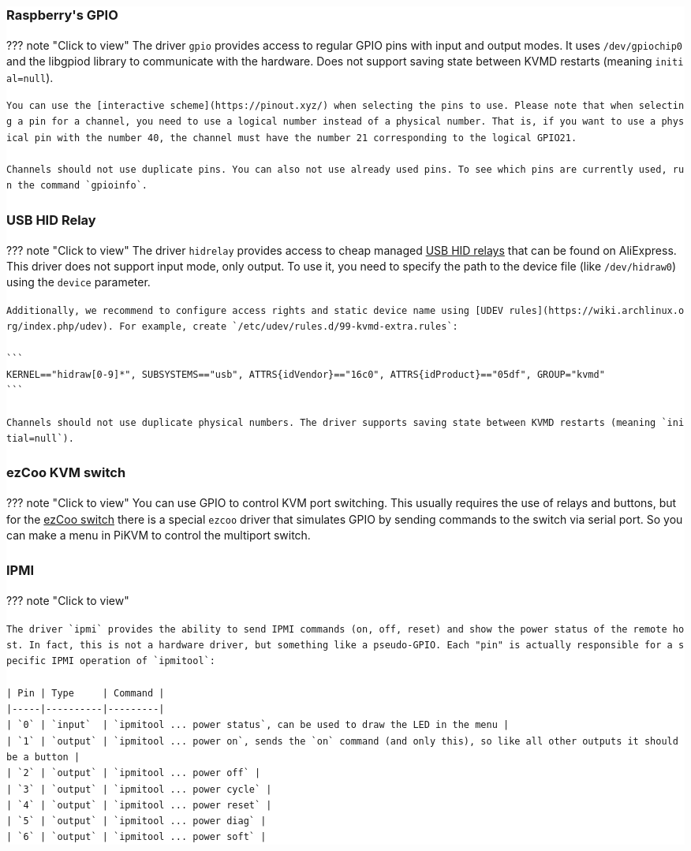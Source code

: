 ### Raspberry's GPIO
??? note "Click to view"
    The driver `gpio` provides access to regular GPIO pins with input and output modes. It uses `/dev/gpiochip0` and the libgpiod library to communicate with the hardware. Does not support saving state between KVMD restarts (meaning `initial=null`).

    You can use the [interactive scheme](https://pinout.xyz/) when selecting the pins to use. Please note that when selecting a pin for a channel, you need to use a logical number instead of a physical number. That is, if you want to use a physical pin with the number 40, the channel must have the number 21 corresponding to the logical GPIO21.

    Channels should not use duplicate pins. You can also not use already used pins. To see which pins are currently used, run the command `gpioinfo`.


### USB HID Relay
??? note "Click to view"
    The driver `hidrelay` provides access to cheap managed [USB HID relays](http://vusb.wikidot.com/project:driver-less-usb-relays-hid-interface) that can be found on AliExpress. This driver does not support input mode, only output. To use it, you need to specify the path to the device file (like `/dev/hidraw0`) using the `device` parameter.

    Additionally, we recommend to configure access rights and static device name using [UDEV rules](https://wiki.archlinux.org/index.php/udev). For example, create `/etc/udev/rules.d/99-kvmd-extra.rules`:

    ```
    KERNEL=="hidraw[0-9]*", SUBSYSTEMS=="usb", ATTRS{idVendor}=="16c0", ATTRS{idProduct}=="05df", GROUP="kvmd"
    ```

    Channels should not use duplicate physical numbers. The driver supports saving state between KVMD restarts (meaning `initial=null`).


### ezCoo KVM switch
??? note "Click to view"
    You can use GPIO to control KVM port switching. This usually requires the use of relays and buttons, but for the [ezCoo switch](ezcoo.md) there is a special `ezcoo` driver that simulates GPIO by sending commands to the switch via serial port. So you can make a menu in PiKVM to control the multiport switch.


### IPMI
??? note "Click to view"

    The driver `ipmi` provides the ability to send IPMI commands (on, off, reset) and show the power status of the remote host. In fact, this is not a hardware driver, but something like a pseudo-GPIO. Each "pin" is actually responsible for a specific IPMI operation of `ipmitool`:

    | Pin | Type     | Command |
    |-----|----------|---------|
    | `0` | `input`  | `ipmitool ... power status`, can be used to draw the LED in the menu |
    | `1` | `output` | `ipmitool ... power on`, sends the `on` command (and only this), so like all other outputs it should be a button |
    | `2` | `output` | `ipmitool ... power off` |
    | `3` | `output` | `ipmitool ... power cycle` |
    | `4` | `output` | `ipmitool ... power reset` |
    | `5` | `output` | `ipmitool ... power diag` |
    | `6` | `output` | `ipmitool ... power soft` |
